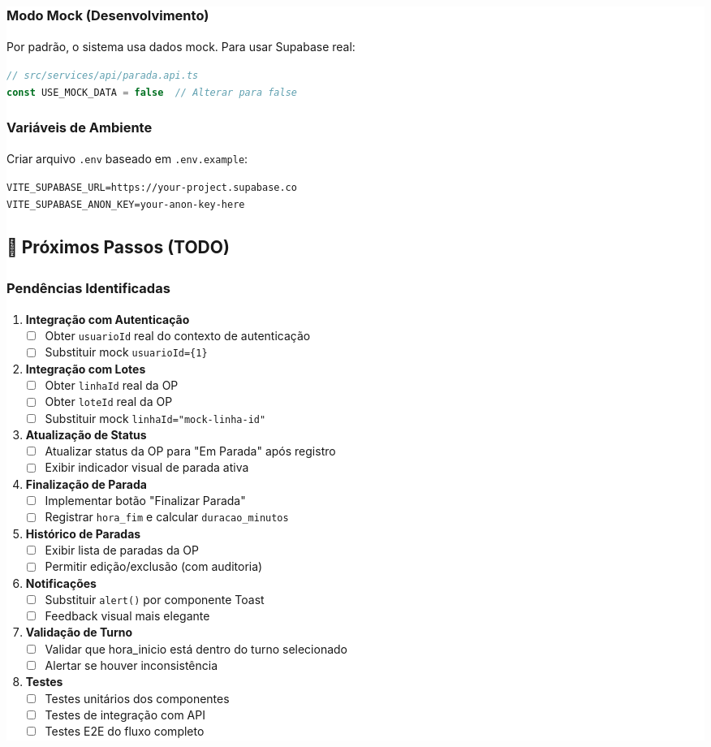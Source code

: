 ### Modo Mock (Desenvolvimento)

Por padrão, o sistema usa dados mock. Para usar Supabase real:

```typescript
// src/services/api/parada.api.ts
const USE_MOCK_DATA = false  // Alterar para false
```

### Variáveis de Ambiente

Criar arquivo `.env` baseado em `.env.example`:

```env
VITE_SUPABASE_URL=https://your-project.supabase.co
VITE_SUPABASE_ANON_KEY=your-anon-key-here
```

## 🔮 Próximos Passos (TODO)

### Pendências Identificadas

1. **Integração com Autenticação**
   - [ ] Obter `usuarioId` real do contexto de autenticação
   - [ ] Substituir mock `usuarioId={1}`

2. **Integração com Lotes**
   - [ ] Obter `linhaId` real da OP
   - [ ] Obter `loteId` real da OP
   - [ ] Substituir mock `linhaId="mock-linha-id"`

3. **Atualização de Status**
   - [ ] Atualizar status da OP para "Em Parada" após registro
   - [ ] Exibir indicador visual de parada ativa

4. **Finalização de Parada**
   - [ ] Implementar botão "Finalizar Parada"
   - [ ] Registrar `hora_fim` e calcular `duracao_minutos`

5. **Histórico de Paradas**
   - [ ] Exibir lista de paradas da OP
   - [ ] Permitir edição/exclusão (com auditoria)

6. **Notificações**
   - [ ] Substituir `alert()` por componente Toast
   - [ ] Feedback visual mais elegante

7. **Validação de Turno**
   - [ ] Validar que hora_inicio está dentro do turno selecionado
   - [ ] Alertar se houver inconsistência

8. **Testes**
   - [ ] Testes unitários dos componentes
   - [ ] Testes de integração com API
   - [ ] Testes E2E do fluxo completo
